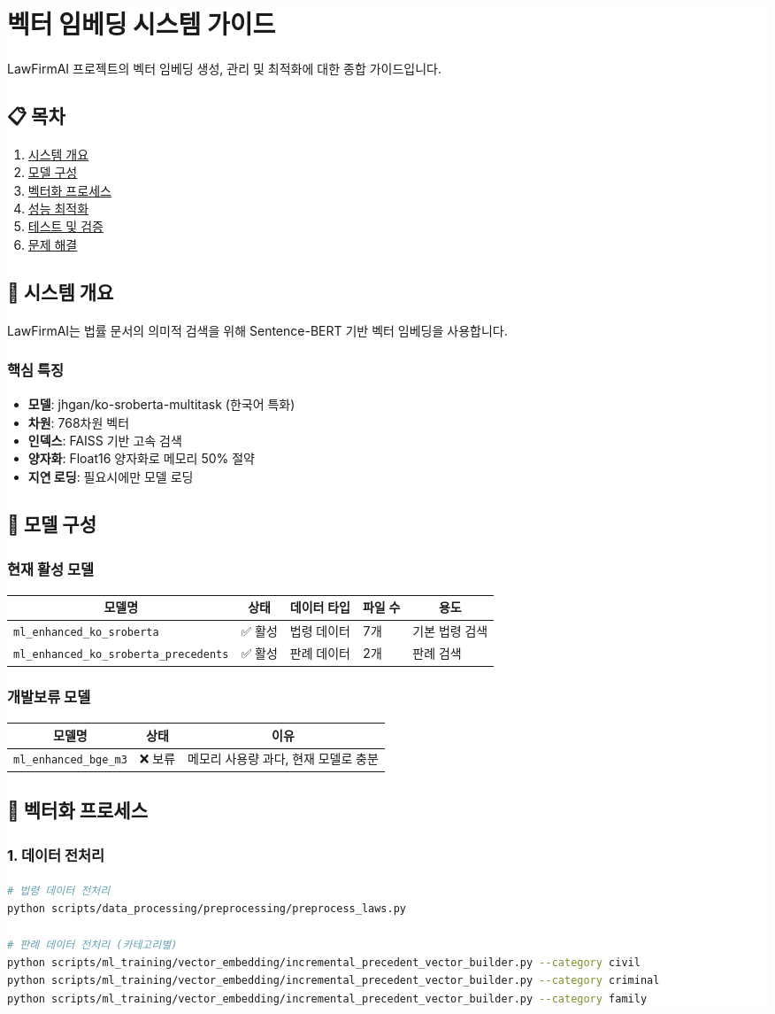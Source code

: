 # 벡터 임베딩 시스템 가이드

LawFirmAI 프로젝트의 벡터 임베딩 생성, 관리 및 최적화에 대한 종합 가이드입니다.

## 📋 목차

1. [시스템 개요](#시스템-개요)
2. [모델 구성](#모델-구성)
3. [벡터화 프로세스](#벡터화-프로세스)
4. [성능 최적화](#성능-최적화)
5. [테스트 및 검증](#테스트-및-검증)
6. [문제 해결](#문제-해결)

## 🎯 시스템 개요

LawFirmAI는 법률 문서의 의미적 검색을 위해 Sentence-BERT 기반 벡터 임베딩을 사용합니다.

### 핵심 특징

- **모델**: jhgan/ko-sroberta-multitask (한국어 특화)
- **차원**: 768차원 벡터
- **인덱스**: FAISS 기반 고속 검색
- **양자화**: Float16 양자화로 메모리 50% 절약
- **지연 로딩**: 필요시에만 모델 로딩

## 🤖 모델 구성

### 현재 활성 모델

| 모델명 | 상태 | 데이터 타입 | 파일 수 | 용도 |
|--------|------|-------------|---------|------|
| `ml_enhanced_ko_sroberta` | ✅ 활성 | 법령 데이터 | 7개 | 기본 법령 검색 |
| `ml_enhanced_ko_sroberta_precedents` | ✅ 활성 | 판례 데이터 | 2개 | 판례 검색 |

### 개발보류 모델

| 모델명 | 상태 | 이유 |
|--------|------|------|
| `ml_enhanced_bge_m3` | ❌ 보류 | 메모리 사용량 과다, 현재 모델로 충분 |

## 🔄 벡터화 프로세스

### 1. 데이터 전처리

```bash
# 법령 데이터 전처리
python scripts/data_processing/preprocessing/preprocess_laws.py

# 판례 데이터 전처리 (카테고리별)
python scripts/ml_training/vector_embedding/incremental_precedent_vector_builder.py --category civil
python scripts/ml_training/vector_embedding/incremental_precedent_vector_builder.py --category criminal  
python scripts/ml_training/vector_embedding/incremental_precedent_vector_builder.py --category family
```
